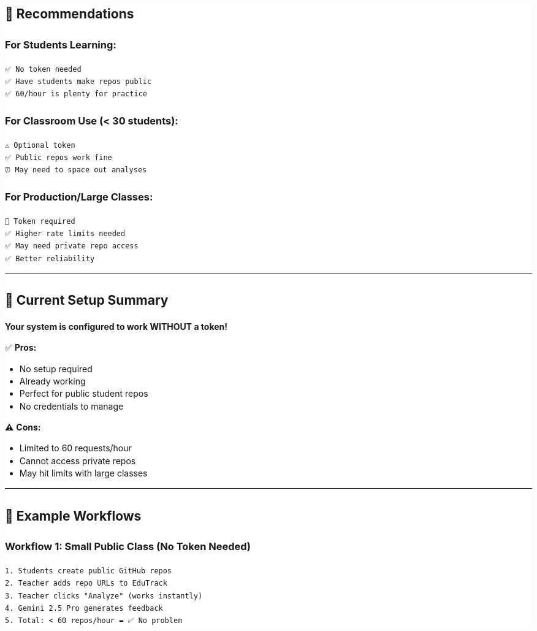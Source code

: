 
## 💼 Recommendations

### For Students Learning:
```
✅ No token needed
✅ Have students make repos public
✅ 60/hour is plenty for practice
```

### For Classroom Use (< 30 students):
```
⚠️ Optional token
✅ Public repos work fine
⏰ May need to space out analyses
```

### For Production/Large Classes:
```
🔴 Token required
✅ Higher rate limits needed
✅ May need private repo access
✅ Better reliability
```

---

## 🎯 Current Setup Summary

**Your system is configured to work WITHOUT a token!**

✅ **Pros:**
- No setup required
- Already working
- Perfect for public student repos
- No credentials to manage

⚠️ **Cons:**
- Limited to 60 requests/hour
- Cannot access private repos
- May hit limits with large classes

---

## 📝 Example Workflows

### Workflow 1: Small Public Class (No Token Needed)
```
1. Students create public GitHub repos
2. Teacher adds repo URLs to EduTrack
3. Teacher clicks "Analyze" (works instantly)
4. Gemini 2.5 Pro generates feedback
5. Total: < 60 repos/hour = ✅ No problem
```
